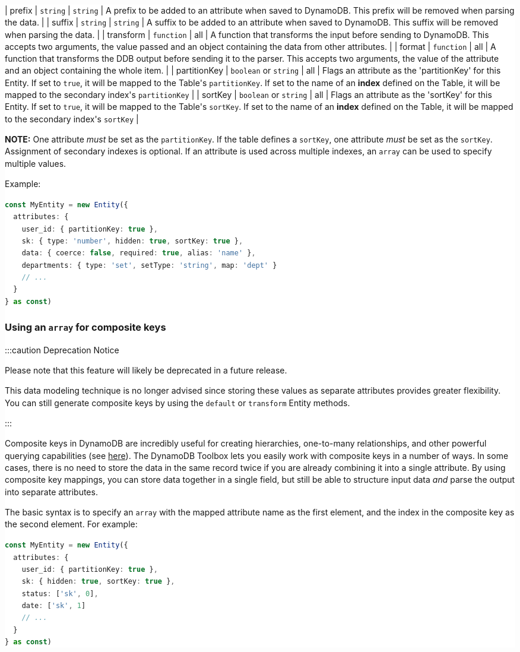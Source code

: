 | prefix       |             `string`             |               `string`                | A prefix to be added to an attribute when saved to DynamoDB. This prefix will be removed when parsing the data.                                                                                                                                 |
| suffix       |             `string`             |               `string`                | A suffix to be added to an attribute when saved to DynamoDB. This suffix will be removed when parsing the data.                                                                                                                                 |
| transform    |            `function`            |                  all                  | A function that transforms the input before sending to DynamoDB. This accepts two arguments, the value passed and an object containing the data from other attributes.                                                                          |
| format       |            `function`            |                  all                  | A function that transforms the DDB output before sending it to the parser. This accepts two arguments, the value of the attribute and an object containing the whole item.                                                                      |
| partitionKey |      `boolean` or `string`       |                  all                  | Flags an attribute as the 'partitionKey' for this Entity. If set to `true`, it will be mapped to the Table's `partitionKey`. If set to the name of an **index** defined on the Table, it will be mapped to the secondary index's `partitionKey` |
| sortKey      |      `boolean` or `string`       |                  all                  | Flags an attribute as the 'sortKey' for this Entity. If set to `true`, it will be mapped to the Table's `sortKey`. If set to the name of an **index** defined on the Table, it will be mapped to the secondary index's `sortKey`                |

**NOTE:** One attribute _must_ be set as the `partitionKey`. If the table defines a `sortKey`, one attribute _must_ be set as the `sortKey`. Assignment of secondary indexes is optional. If an attribute is used across multiple indexes, an `array` can be used to specify multiple values.

Example:

```typescript
const MyEntity = new Entity({
  attributes: {
    user_id: { partitionKey: true },
    sk: { type: 'number', hidden: true, sortKey: true },
    data: { coerce: false, required: true, alias: 'name' },
    departments: { type: 'set', setType: 'string', map: 'dept' }
    // ...
  }
} as const)
```

### Using an `array` for composite keys

:::caution Deprecation Notice

Please note that this feature will likely be deprecated in a future release.

This data modeling technique is no longer advised since storing these values as separate attributes provides greater flexibility. You can still generate composite keys by using the `default` or `transform` Entity methods.

:::

Composite keys in DynamoDB are incredibly useful for creating hierarchies, one-to-many relationships, and other powerful querying capabilities (see [here](https://docs.aws.amazon.com/amazondynamodb/latest/developerguide/bp-sort-keys.html)). The DynamoDB Toolbox lets you easily work with composite keys in a number of ways. In some cases, there is no need to store the data in the same record twice if you are already combining it into a single attribute. By using composite key mappings, you can store data together in a single field, but still be able to structure input data _and_ parse the output into separate attributes.

The basic syntax is to specify an `array` with the mapped attribute name as the first element, and the index in the composite key as the second element. For example:

```typescript
const MyEntity = new Entity({
  attributes: {
    user_id: { partitionKey: true },
    sk: { hidden: true, sortKey: true },
    status: ['sk', 0],
    date: ['sk', 1]
    // ...
  }
} as const)
```
